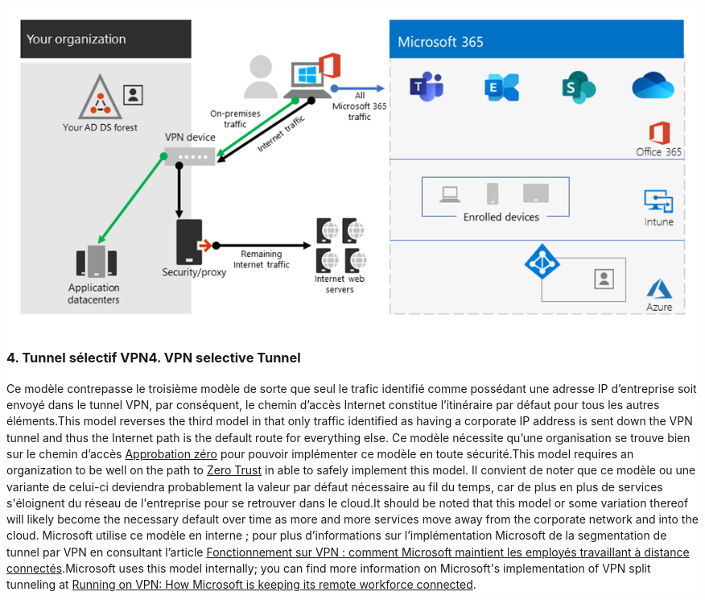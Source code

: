 ![Tunnel partagé VPN : modèle 3](../media/vpn-split-tunneling/vpn-model-3.png)

### <a name="4-vpn-selective-tunnel"></a><span data-ttu-id="82451-166">4. Tunnel sélectif VPN</span><span class="sxs-lookup"><span data-stu-id="82451-166">4. VPN selective Tunnel</span></span>

<span data-ttu-id="82451-167">Ce modèle contrepasse le troisième modèle de sorte que seul le trafic identifié comme possédant une adresse IP d’entreprise soit envoyé dans le tunnel VPN, par conséquent, le chemin d’accès Internet constitue l’itinéraire par défaut pour tous les autres éléments.</span><span class="sxs-lookup"><span data-stu-id="82451-167">This model reverses the third model in that only traffic identified as having a corporate IP address is sent down the VPN tunnel and thus the Internet path is the default route for everything else.</span></span> <span data-ttu-id="82451-168">Ce modèle nécessite qu’une organisation se trouve bien sur le chemin d’accès [Approbation zéro](https://www.microsoft.com/security/zero-trust?rtc=1) pour pouvoir implémenter ce modèle en toute sécurité.</span><span class="sxs-lookup"><span data-stu-id="82451-168">This model requires an organization to be well on the path to [Zero Trust](https://www.microsoft.com/security/zero-trust?rtc=1) in able to safely implement this model.</span></span> <span data-ttu-id="82451-169">Il convient de noter que ce modèle ou une variante de celui-ci deviendra probablement la valeur par défaut nécessaire au fil du temps, car de plus en plus de services s'éloignent du réseau de l'entreprise pour se retrouver dans le cloud.</span><span class="sxs-lookup"><span data-stu-id="82451-169">It should be noted that this model or some variation thereof will likely become the necessary default over time as more and more services move away from the corporate network and into the cloud.</span></span> <span data-ttu-id="82451-170">Microsoft utilise ce modèle en interne ; pour plus d’informations sur l’implémentation Microsoft de la segmentation de tunnel par VPN en consultant l’article [Fonctionnement sur VPN : comment Microsoft maintient les employés travaillant à distance connectés](https://www.microsoft.com/itshowcase/blog/running-on-vpn-how-microsoft-is-keeping-its-remote-workforce-connected/?elevate-lv).</span><span class="sxs-lookup"><span data-stu-id="82451-170">Microsoft uses this model internally; you can find more information on Microsoft's implementation of VPN split tunneling at [Running on VPN: How Microsoft is keeping its remote workforce connected](https://www.microsoft.com/itshowcase/blog/running-on-vpn-how-microsoft-is-keeping-its-remote-workforce-connected/?elevate-lv).</span></span>
